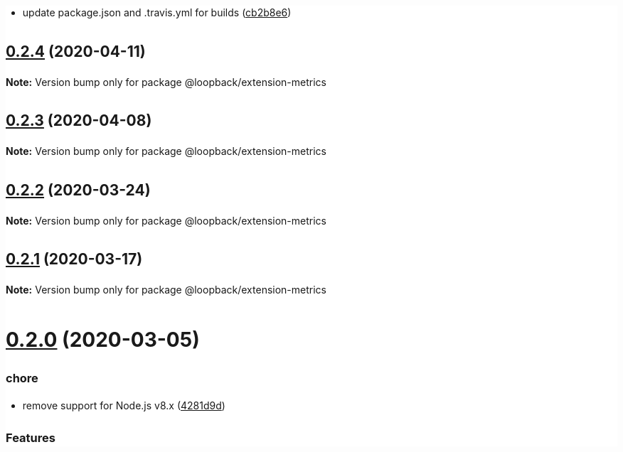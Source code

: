 * update package.json and .travis.yml for builds ([cb2b8e6](https://github.com/strongloop/loopback-next/commit/cb2b8e6a18616dda7783c0193091039d4e608131))





## [0.2.4](https://github.com/strongloop/loopback-next/compare/@loopback/extension-metrics@0.2.3...@loopback/extension-metrics@0.2.4) (2020-04-11)

**Note:** Version bump only for package @loopback/extension-metrics





## [0.2.3](https://github.com/strongloop/loopback-next/compare/@loopback/extension-metrics@0.2.2...@loopback/extension-metrics@0.2.3) (2020-04-08)

**Note:** Version bump only for package @loopback/extension-metrics





## [0.2.2](https://github.com/strongloop/loopback-next/compare/@loopback/extension-metrics@0.2.1...@loopback/extension-metrics@0.2.2) (2020-03-24)

**Note:** Version bump only for package @loopback/extension-metrics





## [0.2.1](https://github.com/strongloop/loopback-next/compare/@loopback/extension-metrics@0.2.0...@loopback/extension-metrics@0.2.1) (2020-03-17)

**Note:** Version bump only for package @loopback/extension-metrics





# [0.2.0](https://github.com/strongloop/loopback-next/compare/@loopback/extension-metrics@0.1.6...@loopback/extension-metrics@0.2.0) (2020-03-05)


### chore

* remove support for Node.js v8.x ([4281d9d](https://github.com/strongloop/loopback-next/commit/4281d9df50f0715d32879e1442a90b643ec8f542))


### Features
